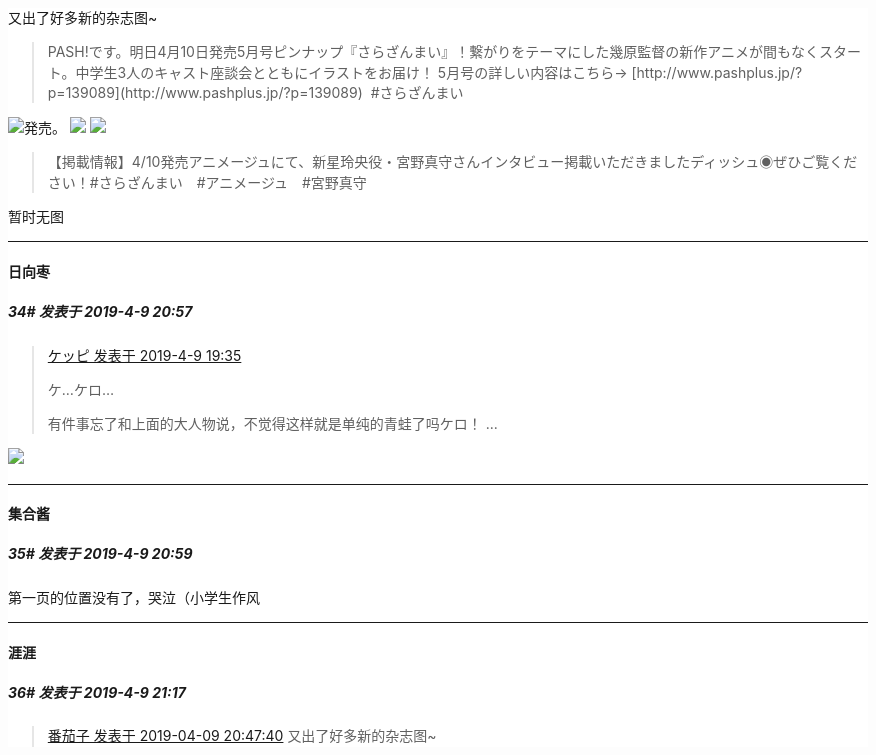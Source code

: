 又出了好多新的杂志图~
 <blockquote>PASH!です。明日4月10日発売5月号ピンナップ『さらざんまい』！繋がりをテーマにした幾原監督の新作アニメが間もなくスタート。中学生3人のキャスト座談会とともにイラストをお届け！ 5月号の詳しい内容はこちら→ [http://www.pashplus.jp/?p=139089](http://www.pashplus.jp/?p=139089)  #さらざんまい</blockquote>
<img src="https://wx2.sinaimg.cn/mw1024/48f6fe6fgy1g1wo53lnx5j20dc0hsjsn.jpg" referrerpolicy="no-referrer">発売。</blockquote>
<img src="https://wx2.sinaimg.cn/mw1024/48f6fe6fgy1g1wo53mmmij20gt0mftco.jpg" referrerpolicy="no-referrer">
<img src="https://wx3.sinaimg.cn/mw1024/48f6fe6fgy1g1wo53t1ppj20gt0mf77s.jpg" referrerpolicy="no-referrer"> <blockquote>【掲載情報】4/10発売アニメージュにて、新星玲央役・宮野真守さんインタビュー掲載いただきましたディッシュ◉ぜひご覧ください！#さらざんまい　#アニメージュ　#宮野真守</blockquote>
暂时无图







-----

####  日向枣  
##### 34#       发表于 2019-4-9 20:57



<blockquote><a href="httphttps://bbs.saraba1st.com/2b/forum.php?mod=redirect&amp;goto=findpost&amp;pid=43238029&amp;ptid=1823023" target="_blank">ケッピ 发表于 2019-4-9 19:35</a>

ケ…ケロ…

有件事忘了和上面的大人物说，不觉得这样就是单纯的青蛙了吗ケロ！ ...</blockquote>
<img src="https://static.saraba1st.com/image/smiley/face2017/008.png" referrerpolicy="no-referrer">







-----

####  集合酱  
##### 35#       发表于 2019-4-9 20:59




第一页的位置没有了，哭泣（小学生作风







-----

####  涯涯  
##### 36#       发表于 2019-4-9 21:17



<blockquote><a href="httphttps://bbs.saraba1st.com/2b/forum.php?mod=redirect&amp;goto=findpost&amp;pid=43238929&amp;ptid=1823023" target="_blank">番茄子 发表于 2019-04-09 20:47:40</a>
又出了好多新的杂志图~
